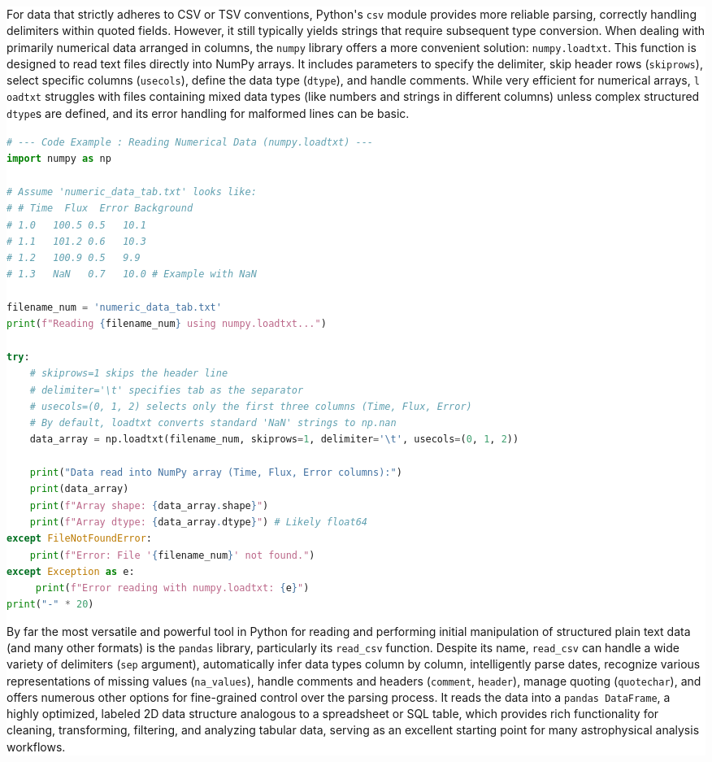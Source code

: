 For data that strictly adheres to CSV or TSV conventions, Python's `csv` module provides more reliable parsing, correctly handling delimiters within quoted fields. However, it still typically yields strings that require subsequent type conversion. When dealing with primarily numerical data arranged in columns, the `numpy` library offers a more convenient solution: `numpy.loadtxt`. This function is designed to read text files directly into NumPy arrays. It includes parameters to specify the delimiter, skip header rows (`skiprows`), select specific columns (`usecols`), define the data type (`dtype`), and handle comments. While very efficient for numerical arrays, `loadtxt` struggles with files containing mixed data types (like numbers and strings in different columns) unless complex structured `dtype`s are defined, and its error handling for malformed lines can be basic.

```python
# --- Code Example : Reading Numerical Data (numpy.loadtxt) ---
import numpy as np

# Assume 'numeric_data_tab.txt' looks like:
# # Time  Flux  Error Background
# 1.0   100.5 0.5   10.1
# 1.1   101.2 0.6   10.3
# 1.2   100.9 0.5   9.9
# 1.3   NaN   0.7   10.0 # Example with NaN

filename_num = 'numeric_data_tab.txt'
print(f"Reading {filename_num} using numpy.loadtxt...")

try:
    # skiprows=1 skips the header line
    # delimiter='\t' specifies tab as the separator
    # usecols=(0, 1, 2) selects only the first three columns (Time, Flux, Error)
    # By default, loadtxt converts standard 'NaN' strings to np.nan
    data_array = np.loadtxt(filename_num, skiprows=1, delimiter='\t', usecols=(0, 1, 2))

    print("Data read into NumPy array (Time, Flux, Error columns):")
    print(data_array)
    print(f"Array shape: {data_array.shape}")
    print(f"Array dtype: {data_array.dtype}") # Likely float64
except FileNotFoundError:
    print(f"Error: File '{filename_num}' not found.")
except Exception as e:
     print(f"Error reading with numpy.loadtxt: {e}")
print("-" * 20)

```

By far the most versatile and powerful tool in Python for reading and performing initial manipulation of structured plain text data (and many other formats) is the `pandas` library, particularly its `read_csv` function. Despite its name, `read_csv` can handle a wide variety of delimiters (`sep` argument), automatically infer data types column by column, intelligently parse dates, recognize various representations of missing values (`na_values`), handle comments and headers (`comment`, `header`), manage quoting (`quotechar`), and offers numerous other options for fine-grained control over the parsing process. It reads the data into a `pandas DataFrame`, a highly optimized, labeled 2D data structure analogous to a spreadsheet or SQL table, which provides rich functionality for cleaning, transforming, filtering, and analyzing tabular data, serving as an excellent starting point for many astrophysical analysis workflows.
